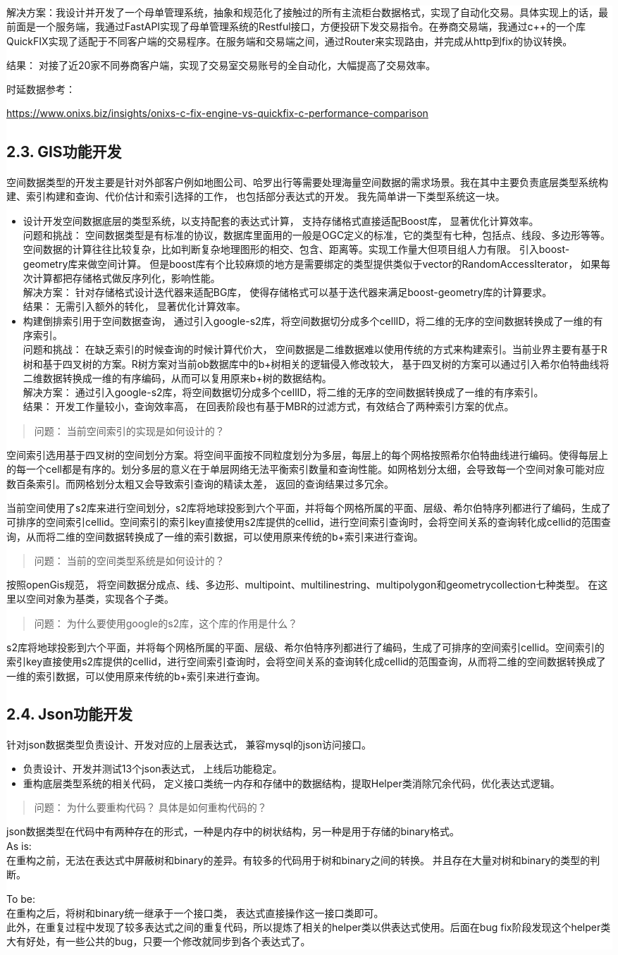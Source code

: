 解决方案：我设计并开发了一个母单管理系统，抽象和规范化了接触过的所有主流柜台数据格式，实现了自动化交易。具体实现上的话，最前面是一个服务端，我通过FastAPI实现了母单管理系统的Restful接口，方便投研下发交易指令。在券商交易端，我通过c++的一个库QuickFIX实现了适配于不同客户端的交易程序。在服务端和交易端之间，通过Router来实现路由，并完成从http到fix的协议转换。

结果：
对接了近20家不同券商客户端，实现了交易室交易账号的全自动化，大幅提高了交易效率。

时延数据参考：

https://www.onixs.biz/insights/onixs-c-fix-engine-vs-quickfix-c-performance-comparison

## 2.3. GIS功能开发
空间数据类型的开发主要是针对外部客户例如地图公司、哈罗出行等需要处理海量空间数据的需求场景。我在其中主要负责底层类型系统构建、索引构建和查询、代价估计和索引选择的工作， 也包括部分表达式的开发。
我先简单讲一下类型系统这一块。
- 设计开发空间数据底层的类型系统，以支持配套的表达式计算， 支持存储格式直接适配Boost库， 显著优化计算效率。  
问题和挑战： 空间数据类型是有标准的协议，数据库里面用的一般是OGC定义的标准，它的类型有七种，包括点、线段、多边形等等。空间数据的计算往往比较复杂，比如判断复杂地理图形的相交、包含、距离等。实现工作量大但项目组人力有限。 引入boost-geometry库来做空间计算。 但是boost库有个比较麻烦的地方是需要绑定的类型提供类似于vector的RandomAccessIterator， 如果每次计算都把存储格式做反序列化，影响性能。  
解决方案： 针对存储格式设计迭代器来适配BG库， 使得存储格式可以基于迭代器来满足boost-geometry库的计算要求。  
结果： 无需引入额外的转化， 显著优化计算效率。  
- 构建倒排索引用于空间数据查询， 通过引入google-s2库，将空间数据切分成多个cellID，将二维的无序的空间数据转换成了一维的有序索引。  
问题和挑战： 在缺乏索引的时候查询的时候计算代价大， 空间数据是二维数据难以使用传统的方式来构建索引。当前业界主要有基于R树和基于四叉树的方案。R树方案对当前ob数据库中的b+树相关的逻辑侵入修改较大， 基于四叉树的方案可以通过引入希尔伯特曲线将二维数据转换成一维的有序编码，从而可以复用原来b+树的数据结构。  
解决方案： 通过引入google-s2库，将空间数据切分成多个cellID，将二维的无序的空间数据转换成了一维的有序索引。  
结果： 开发工作量较小，查询效率高， 在回表阶段也有基于MBR的过滤方式，有效结合了两种索引方案的优点。  
  
> 问题： 当前空间索引的实现是如何设计的？  
  
空间索引选用基于四叉树的空间划分方案。将空间平面按不同粒度划分为多层，每层上的每个网格按照希尔伯特曲线进行编码。使得每层上的每一个cell都是有序的。划分多层的意义在于单层网络无法平衡索引数量和查询性能。如网格划分太细，会导致每一个空间对象可能对应数百条索引。而网格划分太粗又会导致索引查询的精读太差， 返回的查询结果过多冗余。  
  
当前空间使用了s2库来进行空间划分，s2库将地球投影到六个平面，并将每个网格所属的平面、层级、希尔伯特序列都进行了编码，生成了可排序的空间索引cellid。空间索引的索引key直接使用s2库提供的cellid，进行空间索引查询时，会将空间关系的查询转化成cellid的范围查询，从而将二维的空间数据转换成了一维的索引数据，可以使用原来传统的b+索引来进行查询。  
  
> 问题： 当前的空间类型系统是如何设计的？  
  
按照openGis规范， 将空间数据分成点、线、多边形、multipoint、multilinestring、multipolygon和geometrycollection七种类型。 在这里以空间对象为基类，实现各个子类。  
  
> 问题： 为什么要使用google的s2库，这个库的作用是什么？  
  
s2库将地球投影到六个平面，并将每个网格所属的平面、层级、希尔伯特序列都进行了编码，生成了可排序的空间索引cellid。空间索引的索引key直接使用s2库提供的cellid，进行空间索引查询时，会将空间关系的查询转化成cellid的范围查询，从而将二维的空间数据转换成了一维的索引数据，可以使用原来传统的b+索引来进行查询。  
  
  
## 2.4. Json功能开发
针对json数据类型负责设计、开发对应的上层表达式， 兼容mysql的json访问接口。  
- 负责设计、开发并测试13个json表达式， 上线后功能稳定。  
- 重构底层类型系统的相关代码， 定义接口类统一内存和存储中的数据结构，提取Helper类消除冗余代码，优化表达式逻辑。  
  
> 问题： 为什么要重构代码？ 具体是如何重构代码的？  
  
json数据类型在代码中有两种存在的形式，一种是内存中的树状结构，另一种是用于存储的binary格式。  
As is:  
在重构之前，无法在表达式中屏蔽树和binary的差异。有较多的代码用于树和binary之间的转换。 并且存在大量对树和binary的类型的判断。  
  
To be:  
在重构之后，将树和binary统一继承于一个接口类， 表达式直接操作这一接口类即可。  
此外，在重复过程中发现了较多表达式之间的重复代码，所以提炼了相关的helper类以供表达式使用。后面在bug fix阶段发现这个helper类大有好处，有一些公共的bug，只要一个修改就同步到各个表达式了。  
  